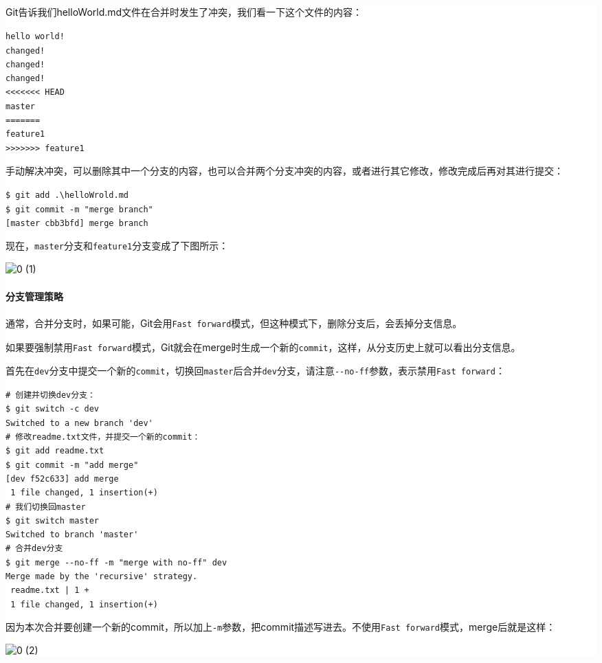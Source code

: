 Git告诉我们helloWorld.md文件在合并时发生了冲突，我们看一下这个文件的内容：

``` gas
hello world!
changed!
changed!
changed!
<<<<<<< HEAD
master
=======
feature1
>>>>>>> feature1
```

手动解决冲突，可以删除其中一个分支的内容，也可以合并两个分支冲突的内容，或者进行其它修改，修改完成后再对其进行提交：

``` gas
$ git add .\helloWrold.md
$ git commit -m "merge branch"
[master cbb3bfd] merge branch
```

现在，`master`分支和`feature1`分支变成了下图所示：

![0 (1)](https://cdn.jsdelivr.net/gh/ilmangoi/imgRepo@main/img/0%20(1)-16534065410972.png)

#### 分支管理策略

通常，合并分支时，如果可能，Git会用`Fast forward`模式，但这种模式下，删除分支后，会丢掉分支信息。

如果要强制禁用`Fast forward`模式，Git就会在merge时生成一个新的`commit`，这样，从分支历史上就可以看出分支信息。

首先在`dev`分支中提交一个新的`commit`，切换回`master`后合并`dev`分支，请注意`--no-ff`参数，表示禁用`Fast forward`：

``` gas
# 创建并切换dev分支：
$ git switch -c dev
Switched to a new branch 'dev'
# 修改readme.txt文件，并提交一个新的commit：
$ git add readme.txt 
$ git commit -m "add merge"
[dev f52c633] add merge
 1 file changed, 1 insertion(+)
# 我们切换回master
$ git switch master
Switched to branch 'master'
# 合并dev分支
$ git merge --no-ff -m "merge with no-ff" dev
Merge made by the 'recursive' strategy.
 readme.txt | 1 +
 1 file changed, 1 insertion(+)
```

因为本次合并要创建一个新的commit，所以加上`-m`参数，把commit描述写进去。不使用`Fast forward`模式，merge后就是这样：

![0 (2)](https://cdn.jsdelivr.net/gh/ilmangoi/imgRepo@main/img/0%20(2).png)
